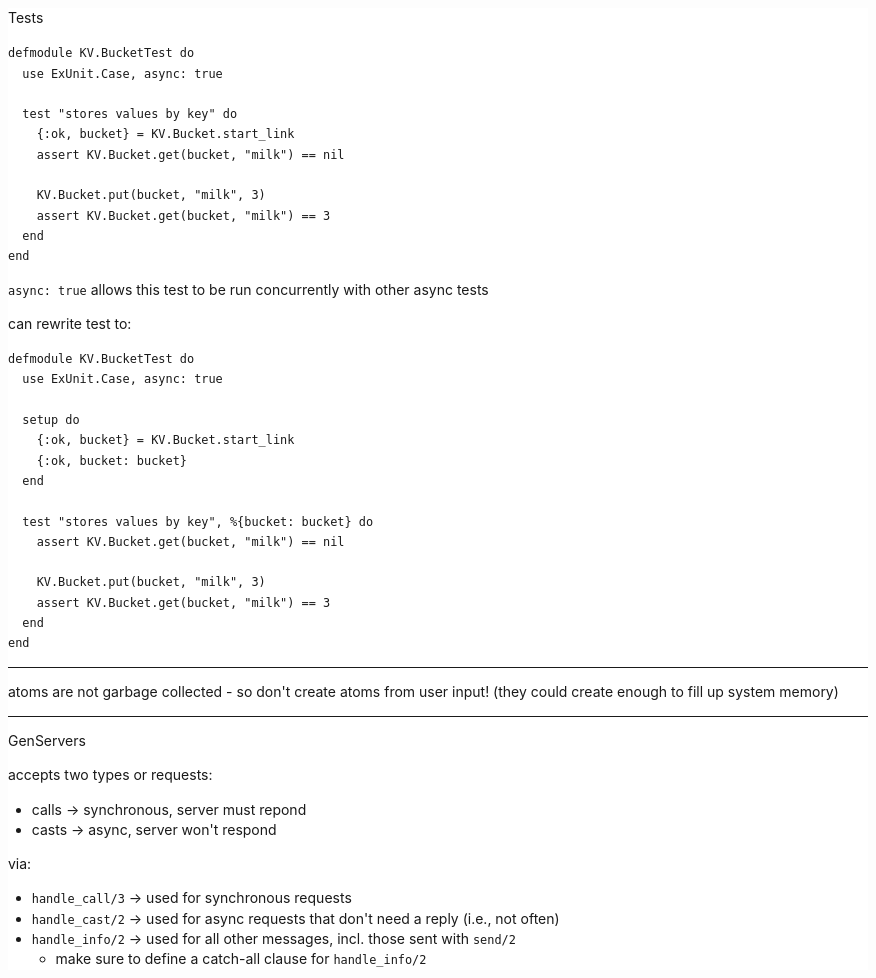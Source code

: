 
Tests

```
defmodule KV.BucketTest do
  use ExUnit.Case, async: true

  test "stores values by key" do
    {:ok, bucket} = KV.Bucket.start_link
    assert KV.Bucket.get(bucket, "milk") == nil

    KV.Bucket.put(bucket, "milk", 3)
    assert KV.Bucket.get(bucket, "milk") == 3
  end
end
```
`async: true` allows this test to be run concurrently with other async tests

can rewrite test to:
```
defmodule KV.BucketTest do
  use ExUnit.Case, async: true

  setup do
    {:ok, bucket} = KV.Bucket.start_link
    {:ok, bucket: bucket}
  end

  test "stores values by key", %{bucket: bucket} do
    assert KV.Bucket.get(bucket, "milk") == nil

    KV.Bucket.put(bucket, "milk", 3)
    assert KV.Bucket.get(bucket, "milk") == 3
  end
end
```

---

atoms are not garbage collected - so don't create atoms from user input! (they
could create enough to fill up system memory)

---

GenServers

accepts two types or requests:
+ calls -> synchronous, server must repond
+ casts -> async, server won't respond

via:
+ `handle_call/3` -> used for synchronous requests
+ `handle_cast/2` -> used for async requests that don't need a reply (i.e., not
often)
+ `handle_info/2` -> used for all other messages, incl. those sent with `send/2`
  + make sure to define a catch-all clause for `handle_info/2`
